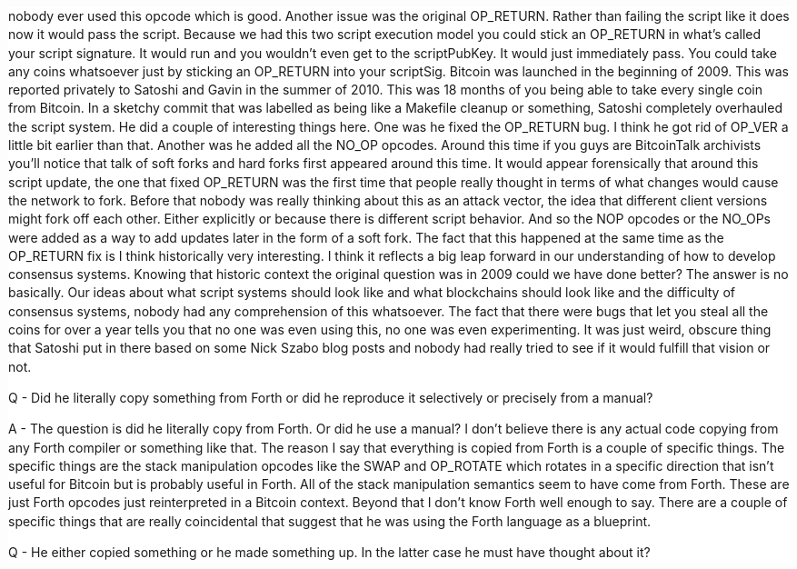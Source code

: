 nobody ever used this opcode which is good. Another issue was the
original OP_RETURN. Rather than failing the script like it does now it
would pass the script. Because we had this two script execution model
you could stick an OP_RETURN in what’s called your script signature. It
would run and you wouldn’t even get to the scriptPubKey. It would just
immediately pass. You could take any coins whatsoever just by sticking
an OP_RETURN into your scriptSig. Bitcoin was launched in the beginning
of 2009. This was reported privately to Satoshi and Gavin in the summer
of 2010. This was 18 months of you being able to take every single coin
from Bitcoin. In a sketchy commit that was labelled as being like a
Makefile cleanup or something, Satoshi completely overhauled the script
system. He did a couple of interesting things here. One was he fixed the
OP_RETURN bug. I think he got rid of OP_VER a little bit earlier than
that. Another was he added all the NO_OP opcodes. Around this time if
you guys are BitcoinTalk archivists you’ll notice that talk of soft
forks and hard forks first appeared around this time. It would appear
forensically that around this script update, the one that fixed
OP_RETURN was the first time that people really thought in terms of what
changes would cause the network to fork. Before that nobody was really
thinking about this as an attack vector, the idea that different client
versions might fork off each other. Either explicitly or because there
is different script behavior. And so the NOP opcodes or the NO_OPs were
added as a way to add updates later in the form of a soft fork. The fact
that this happened at the same time as the OP_RETURN fix is I think
historically very interesting. I think it reflects a big leap forward in
our understanding of how to develop consensus systems. Knowing that
historic context the original question was in 2009 could we have done
better? The answer is no basically. Our ideas about what script systems
should look like and what blockchains should look like and the
difficulty of consensus systems, nobody had any comprehension of this
whatsoever. The fact that there were bugs that let you steal all the
coins for over a year tells you that no one was even using this, no one
was even experimenting. It was just weird, obscure thing that Satoshi
put in there based on some Nick Szabo blog posts and nobody had really
tried to see if it would fulfill that vision or not.

Q - Did he literally copy something from Forth or did he reproduce it
selectively or precisely from a manual?

A - The question is did he literally copy from Forth. Or did he use a
manual? I don’t believe there is any actual code copying from any Forth
compiler or something like that. The reason I say that everything is
copied from Forth is a couple of specific things. The specific things
are the stack manipulation opcodes like the SWAP and OP_ROTATE which
rotates in a specific direction that isn’t useful for Bitcoin but is
probably useful in Forth. All of the stack manipulation semantics seem
to have come from Forth. These are just Forth opcodes just reinterpreted
in a Bitcoin context. Beyond that I don’t know Forth well enough to say.
There are a couple of specific things that are really coincidental that
suggest that he was using the Forth language as a blueprint.

Q - He either copied something or he made something up. In the latter
case he must have thought about it?
